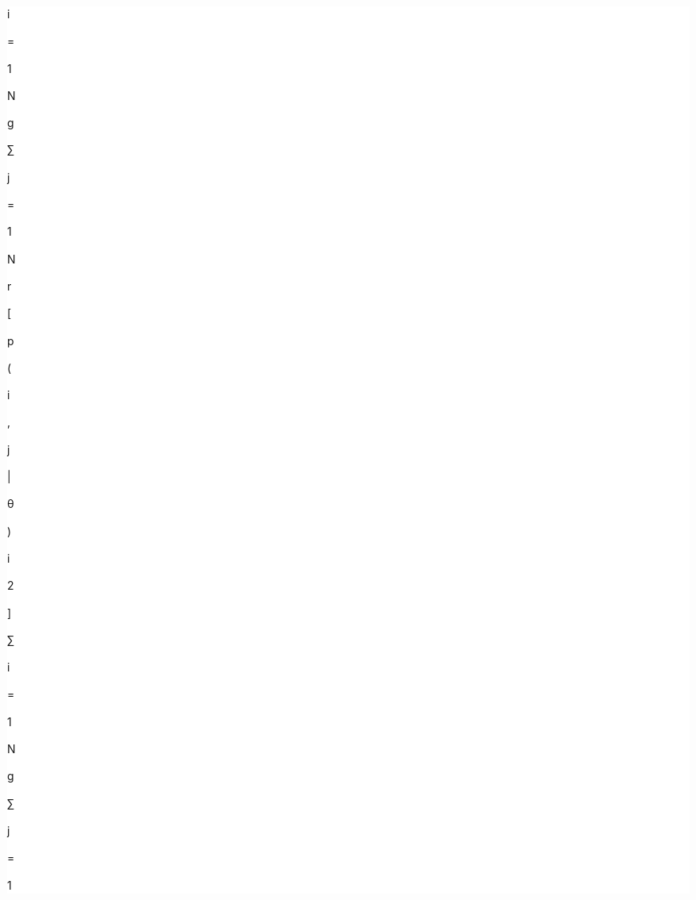 i

=

1

N

g

∑

j

=

1

N

r

\[

p

(

i

,

j

\|

θ

)

i

2

\]

∑

i

=

1

N

g

∑

j

=

1
